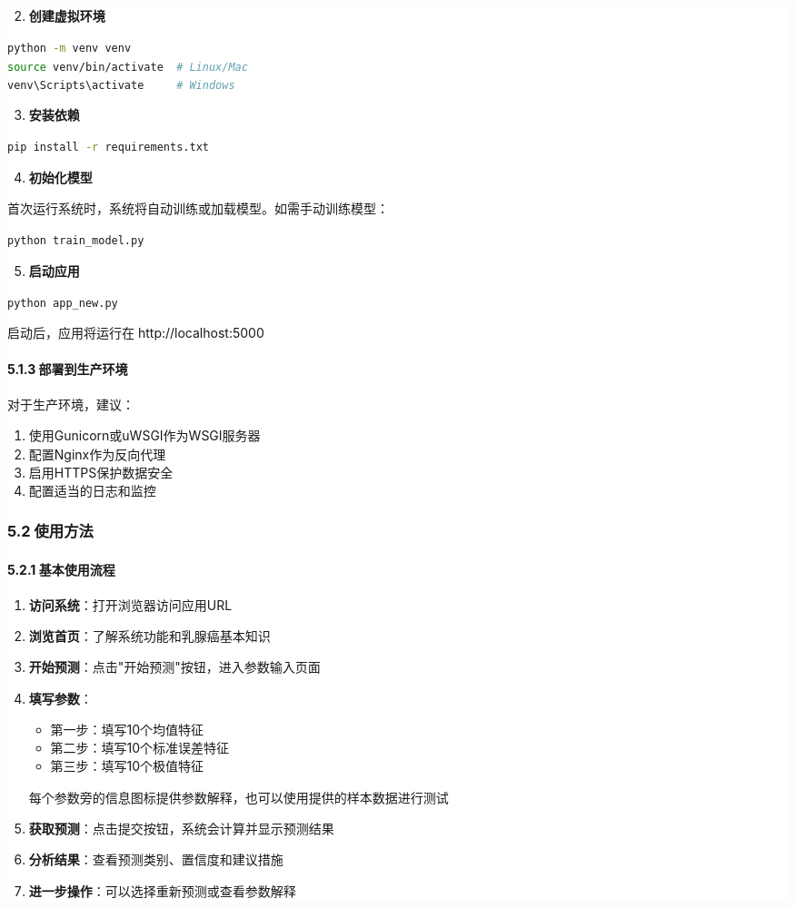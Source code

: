2. **创建虚拟环境**

```bash
python -m venv venv
source venv/bin/activate  # Linux/Mac
venv\Scripts\activate     # Windows
```

3. **安装依赖**

```bash
pip install -r requirements.txt
```

4. **初始化模型**

首次运行系统时，系统将自动训练或加载模型。如需手动训练模型：

```bash
python train_model.py
```

5. **启动应用**

```bash
python app_new.py
```

启动后，应用将运行在 http://localhost:5000

#### 5.1.3 部署到生产环境

对于生产环境，建议：

1. 使用Gunicorn或uWSGI作为WSGI服务器
2. 配置Nginx作为反向代理
3. 启用HTTPS保护数据安全
4. 配置适当的日志和监控

### 5.2 使用方法

#### 5.2.1 基本使用流程

1. **访问系统**：打开浏览器访问应用URL

2. **浏览首页**：了解系统功能和乳腺癌基本知识

3. **开始预测**：点击"开始预测"按钮，进入参数输入页面

4. **填写参数**：
   - 第一步：填写10个均值特征
   - 第二步：填写10个标准误差特征
   - 第三步：填写10个极值特征
   
   每个参数旁的信息图标提供参数解释，也可以使用提供的样本数据进行测试

5. **获取预测**：点击提交按钮，系统会计算并显示预测结果

6. **分析结果**：查看预测类别、置信度和建议措施

7. **进一步操作**：可以选择重新预测或查看参数解释
